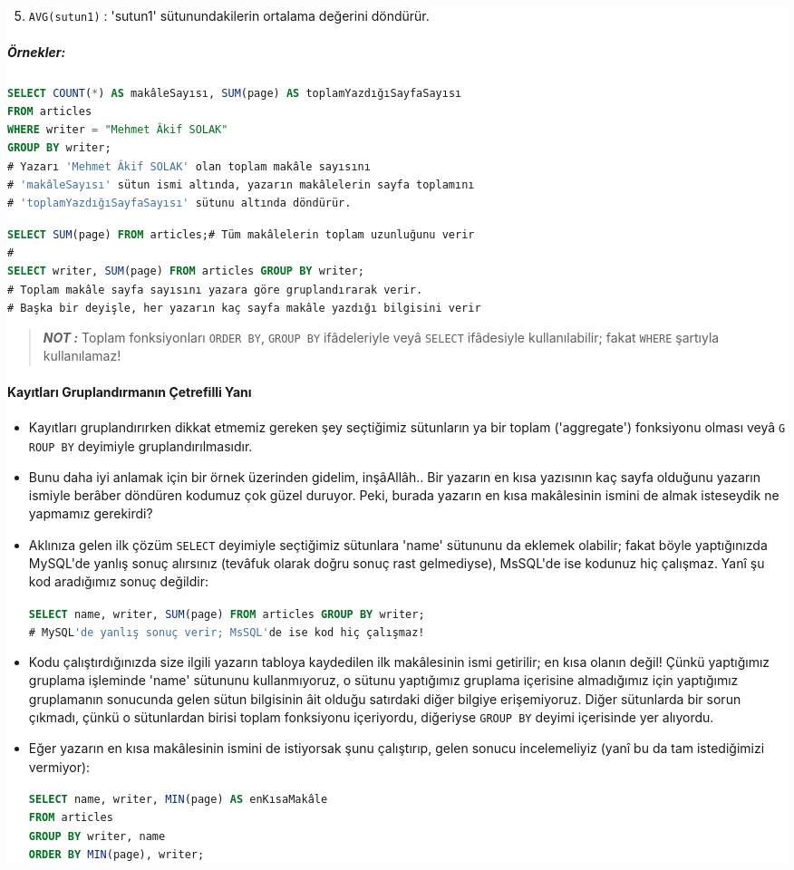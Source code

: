 5. `AVG(sutun1)` : 'sutun1' sütunundakilerin ortalama değerini döndürür.

##### Örnekler:

```sql
SELECT COUNT(*) AS makâleSayısı, SUM(page) AS toplamYazdığıSayfaSayısı
FROM articles
WHERE writer = "Mehmet Âkif SOLAK"
GROUP BY writer;
# Yazarı 'Mehmet Âkif SOLAK' olan toplam makâle sayısını
# 'makâleSayısı' sütun ismi altında, yazarın makâlelerin sayfa toplamını
# 'toplamYazdığıSayfaSayısı' sütunu altında döndürür.
```

```sql
SELECT SUM(page) FROM articles;# Tüm makâlelerin toplam uzunluğunu verir
#
SELECT writer, SUM(page) FROM articles GROUP BY writer;
# Toplam makâle sayfa sayısını yazara göre gruplandırarak verir.
# Başka bir deyişle, her yazarın kaç sayfa makâle yazdığı bilgisini verir
```

> ***NOT :*** Toplam fonksiyonları `ORDER BY`, `GROUP BY` ifâdeleriyle veyâ `SELECT` ifâdesiyle kullanılabilir; fakat `WHERE` şartıyla kullanılamaz!

#### Kayıtları Gruplandırmanın Çetrefilli Yanı

- Kayıtları gruplandırırken dikkat etmemiz gereken şey seçtiğimiz sütunların ya bir toplam ('aggregate') fonksiyonu olması veyâ `GROUP BY` deyimiyle gruplandırılmasıdır.

- Bunu daha iyi anlamak için bir örnek üzerinden gidelim, inşâAllâh..
  Bir yazarın en kısa yazısının kaç sayfa olduğunu yazarın ismiyle berâber döndüren kodumuz çok güzel duruyor. Peki, burada yazarın en kısa makâlesinin ismini de almak isteseydik ne yapmamız gerekirdi?

- Aklınıza gelen ilk çözüm `SELECT` deyimiyle seçtiğimiz sütunlara 'name' sütununu da eklemek olabilir; fakat böyle yaptığınızda MySQL'de yanlış sonuç alırsınız (tevâfuk olarak doğru sonuç rast gelmediyse), MsSQL'de ise kodunuz hiç çalışmaz. Yanî şu kod aradığımız sonuç değildir:
  
  ```sql
  SELECT name, writer, SUM(page) FROM articles GROUP BY writer;
  # MySQL'de yanlış sonuç verir; MsSQL'de ise kod hiç çalışmaz!
  ```

- Kodu çalıştırdığınızda size ilgili yazarın tabloya kaydedilen ilk makâlesinin ismi getirilir; en kısa olanın değil! Çünkü yaptığımız gruplama işleminde 'name' sütununu kullanmıyoruz, o sütunu yaptığımız gruplama içerisine almadığımız için yaptığımız gruplamanın sonucunda gelen sütun bilgisinin âit olduğu satırdaki diğer bilgiye erişemiyoruz. Diğer sütunlarda bir sorun çıkmadı, çünkü o sütunlardan birisi toplam fonksiyonu içeriyordu, diğeriyse `GROUP BY` deyimi içerisinde yer alıyordu.

- Eğer yazarın en kısa makâlesinin ismini de istiyorsak şunu çalıştırıp, gelen sonucu incelemeliyiz (yanî bu da tam istediğimizi vermiyor):
  
  ```sql
  SELECT name, writer, MIN(page) AS enKısaMakâle
  FROM articles
  GROUP BY writer, name
  ORDER BY MIN(page), writer;
  ```
